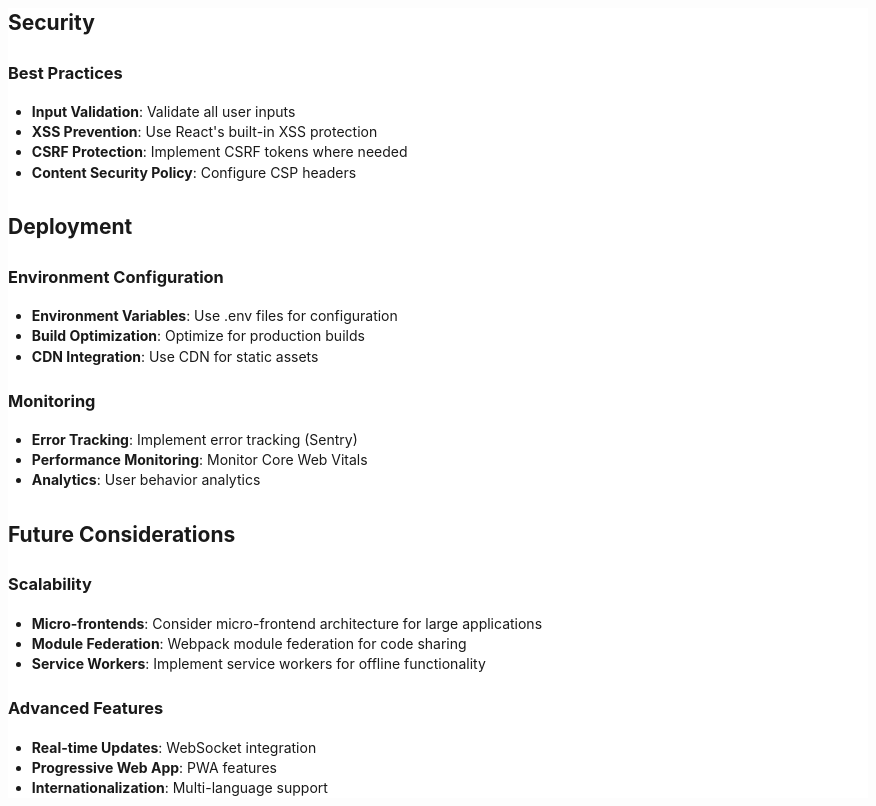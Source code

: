 ## Security

### Best Practices
- **Input Validation**: Validate all user inputs
- **XSS Prevention**: Use React's built-in XSS protection
- **CSRF Protection**: Implement CSRF tokens where needed
- **Content Security Policy**: Configure CSP headers

## Deployment

### Environment Configuration
- **Environment Variables**: Use .env files for configuration
- **Build Optimization**: Optimize for production builds
- **CDN Integration**: Use CDN for static assets

### Monitoring
- **Error Tracking**: Implement error tracking (Sentry)
- **Performance Monitoring**: Monitor Core Web Vitals
- **Analytics**: User behavior analytics

## Future Considerations

### Scalability
- **Micro-frontends**: Consider micro-frontend architecture for large applications
- **Module Federation**: Webpack module federation for code sharing
- **Service Workers**: Implement service workers for offline functionality

### Advanced Features
- **Real-time Updates**: WebSocket integration
- **Progressive Web App**: PWA features
- **Internationalization**: Multi-language support 